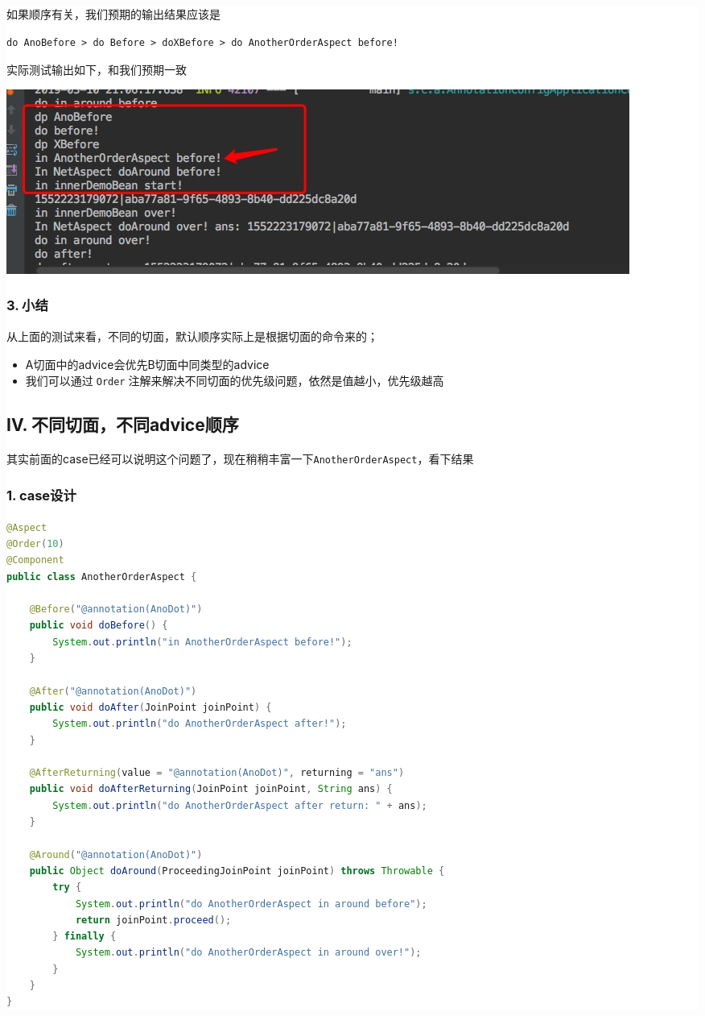 如果顺序有关，我们预期的输出结果应该是

```
do AnoBefore > do Before > doXBefore > do AnotherOrderAspect before!
```

实际测试输出如下，和我们预期一致

![IMAGE](/imgs/190310/04.jpg)

### 3. 小结

从上面的测试来看，不同的切面，默认顺序实际上是根据切面的命令来的；

- A切面中的advice会优先B切面中同类型的advice
- 我们可以通过 `Order` 注解来解决不同切面的优先级问题，依然是值越小，优先级越高

## IV. 不同切面，不同advice顺序

其实前面的case已经可以说明这个问题了，现在稍稍丰富一下`AnotherOrderAspect`，看下结果

### 1. case设计

```java
@Aspect
@Order(10)
@Component
public class AnotherOrderAspect {

    @Before("@annotation(AnoDot)")
    public void doBefore() {
        System.out.println("in AnotherOrderAspect before!");
    }

    @After("@annotation(AnoDot)")
    public void doAfter(JoinPoint joinPoint) {
        System.out.println("do AnotherOrderAspect after!");
    }

    @AfterReturning(value = "@annotation(AnoDot)", returning = "ans")
    public void doAfterReturning(JoinPoint joinPoint, String ans) {
        System.out.println("do AnotherOrderAspect after return: " + ans);
    }

    @Around("@annotation(AnoDot)")
    public Object doAround(ProceedingJoinPoint joinPoint) throws Throwable {
        try {
            System.out.println("do AnotherOrderAspect in around before");
            return joinPoint.proceed();
        } finally {
            System.out.println("do AnotherOrderAspect in around over!");
        }
    }
}
```